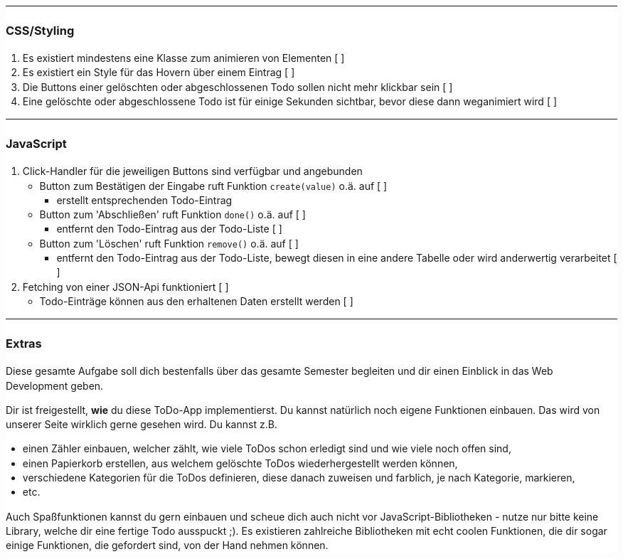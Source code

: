 

---



 ### CSS/Styling
1. Es existiert mindestens eine Klasse zum animieren von Elementen [ ]
2. Es existiert ein Style für das Hovern über einem Eintrag [ ]
3. Die Buttons einer gelöschten oder abgeschlossenen Todo sollen nicht mehr klickbar sein [ ]
4. Eine gelöschte oder abgeschlossene Todo ist für einige Sekunden sichtbar, bevor diese dann weganimiert wird [ ]



---



### JavaScript
1. Click-Handler für die jeweiligen Buttons sind verfügbar und angebunden
   - Button zum Bestätigen der Eingabe ruft Funktion ```create(value)``` o.ä. auf [ ]
     - erstellt entsprechenden Todo-Eintrag
   - Button zum 'Abschließen' ruft Funktion ```done()``` o.ä. auf [ ]
     - entfernt den Todo-Eintrag aus der Todo-Liste [ ]
   - Button zum 'Löschen' ruft Funktion ```remove()``` o.ä. auf [ ]
     - entfernt den Todo-Eintrag aus der Todo-Liste, bewegt diesen in eine andere Tabelle oder wird anderwertig verarbeitet [ ]
2. Fetching von einer JSON-Api funktioniert [ ]
   - Todo-Einträge können aus den erhaltenen Daten erstellt werden [ ]



---



### Extras

Diese gesamte Aufgabe soll dich bestenfalls über das gesamte Semester begleiten und dir einen Einblick in das Web Development geben. 

Dir ist freigestellt, **wie** du diese ToDo-App implementierst. Du kannst natürlich noch eigene Funktionen einbauen. Das wird von unserer Seite wirklich gerne gesehen wird. Du kannst z.B. 

- einen Zähler einbauen, welcher zählt, wie viele ToDos schon erledigt sind und wie viele noch offen sind,
- einen Papierkorb erstellen, aus welchem gelöschte ToDos wiederhergestellt werden können,
- verschiedene Kategorien für die ToDos definieren, diese danach zuweisen und farblich, je nach Kategorie, markieren,
- etc.

Auch Spaßfunktionen kannst du gern einbauen und scheue dich auch nicht vor JavaScript-Bibliotheken - nutze nur bitte keine Library, welche dir eine fertige Todo ausspuckt ;). Es existieren zahlreiche Bibliotheken mit echt coolen Funktionen, die dir sogar einige Funktionen, die gefordert sind, von der Hand nehmen können. 
